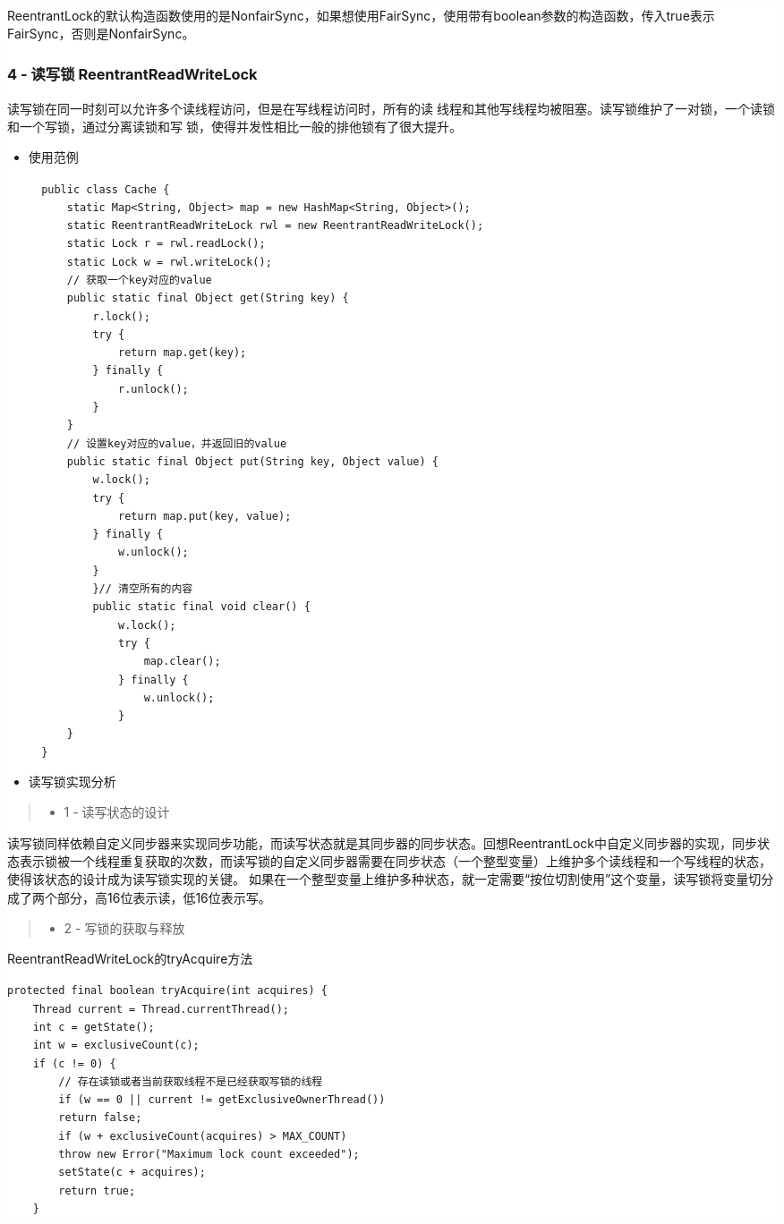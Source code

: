 ReentrantLock的默认构造函数使用的是NonfairSync，如果想使用FairSync，使用带有boolean参数的构造函数，传入true表示FairSync，否则是NonfairSync。

### 4 - 读写锁 ReentrantReadWriteLock
读写锁在同一时刻可以允许多个读线程访问，但是在写线程访问时，所有的读
线程和其他写线程均被阻塞。读写锁维护了一对锁，一个读锁和一个写锁，通过分离读锁和写
锁，使得并发性相比一般的排他锁有了很大提升。

* 使用范例
	
		public class Cache {
			static Map<String, Object> map = new HashMap<String, Object>();
			static ReentrantReadWriteLock rwl = new ReentrantReadWriteLock();
			static Lock r = rwl.readLock();
			static Lock w = rwl.writeLock();
			// 获取一个key对应的value
			public static final Object get(String key) {
				r.lock();
				try {
					return map.get(key);
				} finally {
					r.unlock();
				}
			}
			// 设置key对应的value，并返回旧的value
			public static final Object put(String key, Object value) {
				w.lock();
				try {
					return map.put(key, value);
				} finally {
					w.unlock();
				}
				}// 清空所有的内容
				public static final void clear() {
					w.lock();
					try {
						map.clear();
					} finally {
						w.unlock();
					}
			}
		}	
* 读写锁实现分析

> * 1 - 读写状态的设计

读写锁同样依赖自定义同步器来实现同步功能，而读写状态就是其同步器的同步状态。回想ReentrantLock中自定义同步器的实现，同步状态表示锁被一个线程重复获取的次数，而读写锁的自定义同步器需要在同步状态（一个整型变量）上维护多个读线程和一个写线程的状态，使得该状态的设计成为读写锁实现的关键。
如果在一个整型变量上维护多种状态，就一定需要“按位切割使用”这个变量，读写锁将变量切分成了两个部分，高16位表示读，低16位表示写。
> * 2 - 写锁的获取与释放

ReentrantReadWriteLock的tryAcquire方法

	protected final boolean tryAcquire(int acquires) {
		Thread current = Thread.currentThread();
		int c = getState();
		int w = exclusiveCount(c);
		if (c != 0) {
			// 存在读锁或者当前获取线程不是已经获取写锁的线程
			if (w == 0 || current != getExclusiveOwnerThread())
			return false;
			if (w + exclusiveCount(acquires) > MAX_COUNT)
			throw new Error("Maximum lock count exceeded");
			setState(c + acquires);
			return true;
		}